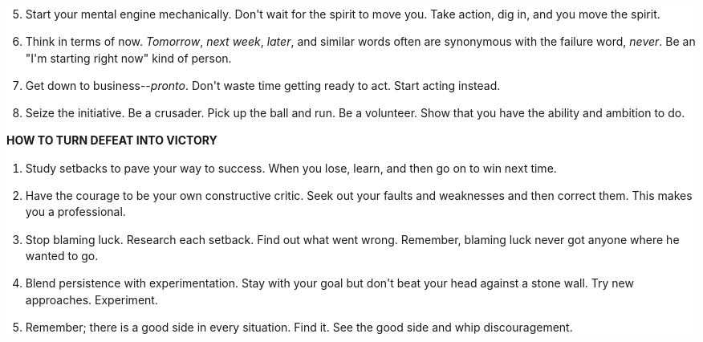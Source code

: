 5.  Start your mental engine mechanically. Don't wait for the spirit to move you. Take action, dig in, and you move the spirit.

6.  Think in terms of now. _Tomorrow_, _next week_, _later_, and similar words often are synonymous with the failure word, _never_. Be an "I'm starting right now" kind of person.

7.  Get down to business--_pronto_. Don't waste time getting ready to act. Start acting instead.

8.  Seize the initiative. Be a crusader. Pick up the ball and run. Be a volunteer. Show that you have the ability and ambition to do.

**HOW TO TURN DEFEAT INTO VICTORY**

1.  Study setbacks to pave your way to success. When you lose, learn, and then go on to win next time.

2.  Have the courage to be your own constructive critic. Seek out your faults and weaknesses and then correct them. This makes you a professional.

3.  Stop blaming luck. Research each setback. Find out what went wrong. Remember, blaming luck never got anyone where he wanted to go.

4.  Blend persistence with experimentation. Stay with your goal but don't beat your head against a stone wall. Try new approaches. Experiment.

5.  Remember; there is a good side in every situation. Find it. See the good side and whip discouragement.

